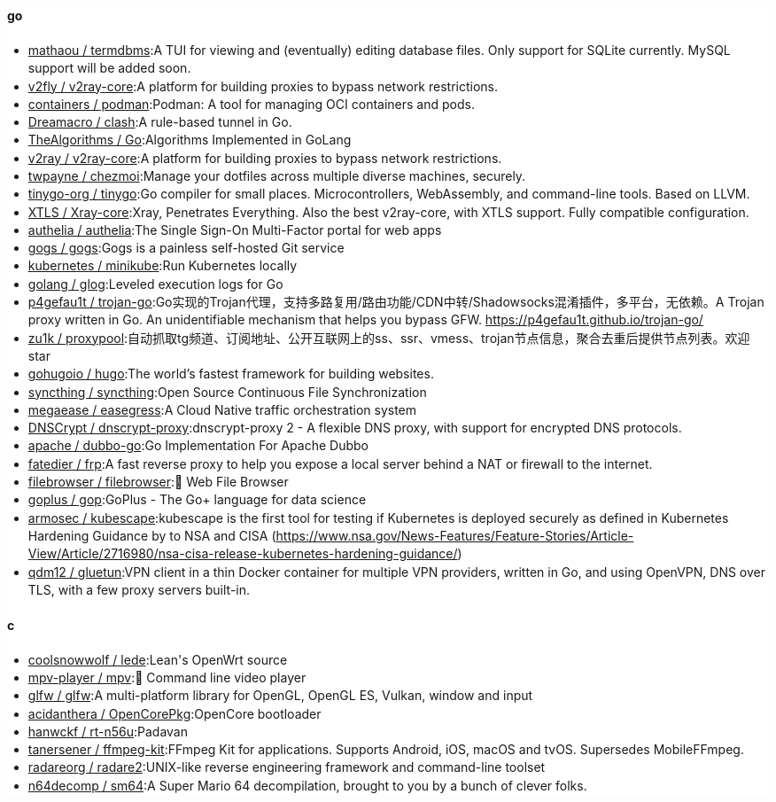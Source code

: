 #### go
* [mathaou / termdbms](https://github.com/mathaou/termdbms):A TUI for viewing and (eventually) editing database files. Only support for SQLite currently. MySQL support will be added soon.
* [v2fly / v2ray-core](https://github.com/v2fly/v2ray-core):A platform for building proxies to bypass network restrictions.
* [containers / podman](https://github.com/containers/podman):Podman: A tool for managing OCI containers and pods.
* [Dreamacro / clash](https://github.com/Dreamacro/clash):A rule-based tunnel in Go.
* [TheAlgorithms / Go](https://github.com/TheAlgorithms/Go):Algorithms Implemented in GoLang
* [v2ray / v2ray-core](https://github.com/v2ray/v2ray-core):A platform for building proxies to bypass network restrictions.
* [twpayne / chezmoi](https://github.com/twpayne/chezmoi):Manage your dotfiles across multiple diverse machines, securely.
* [tinygo-org / tinygo](https://github.com/tinygo-org/tinygo):Go compiler for small places. Microcontrollers, WebAssembly, and command-line tools. Based on LLVM.
* [XTLS / Xray-core](https://github.com/XTLS/Xray-core):Xray, Penetrates Everything. Also the best v2ray-core, with XTLS support. Fully compatible configuration.
* [authelia / authelia](https://github.com/authelia/authelia):The Single Sign-On Multi-Factor portal for web apps
* [gogs / gogs](https://github.com/gogs/gogs):Gogs is a painless self-hosted Git service
* [kubernetes / minikube](https://github.com/kubernetes/minikube):Run Kubernetes locally
* [golang / glog](https://github.com/golang/glog):Leveled execution logs for Go
* [p4gefau1t / trojan-go](https://github.com/p4gefau1t/trojan-go):Go实现的Trojan代理，支持多路复用/路由功能/CDN中转/Shadowsocks混淆插件，多平台，无依赖。A Trojan proxy written in Go. An unidentifiable mechanism that helps you bypass GFW. https://p4gefau1t.github.io/trojan-go/
* [zu1k / proxypool](https://github.com/zu1k/proxypool):自动抓取tg频道、订阅地址、公开互联网上的ss、ssr、vmess、trojan节点信息，聚合去重后提供节点列表。欢迎star
* [gohugoio / hugo](https://github.com/gohugoio/hugo):The world’s fastest framework for building websites.
* [syncthing / syncthing](https://github.com/syncthing/syncthing):Open Source Continuous File Synchronization
* [megaease / easegress](https://github.com/megaease/easegress):A Cloud Native traffic orchestration system
* [DNSCrypt / dnscrypt-proxy](https://github.com/DNSCrypt/dnscrypt-proxy):dnscrypt-proxy 2 - A flexible DNS proxy, with support for encrypted DNS protocols.
* [apache / dubbo-go](https://github.com/apache/dubbo-go):Go Implementation For Apache Dubbo
* [fatedier / frp](https://github.com/fatedier/frp):A fast reverse proxy to help you expose a local server behind a NAT or firewall to the internet.
* [filebrowser / filebrowser](https://github.com/filebrowser/filebrowser):📂
Web File Browser
* [goplus / gop](https://github.com/goplus/gop):GoPlus - The Go+ language for data science
* [armosec / kubescape](https://github.com/armosec/kubescape):kubescape is the first tool for testing if Kubernetes is deployed securely as defined in Kubernetes Hardening Guidance by to NSA and CISA (https://www.nsa.gov/News-Features/Feature-Stories/Article-View/Article/2716980/nsa-cisa-release-kubernetes-hardening-guidance/)
* [qdm12 / gluetun](https://github.com/qdm12/gluetun):VPN client in a thin Docker container for multiple VPN providers, written in Go, and using OpenVPN, DNS over TLS, with a few proxy servers built-in.

#### c
* [coolsnowwolf / lede](https://github.com/coolsnowwolf/lede):Lean's OpenWrt source
* [mpv-player / mpv](https://github.com/mpv-player/mpv):🎥
Command line video player
* [glfw / glfw](https://github.com/glfw/glfw):A multi-platform library for OpenGL, OpenGL ES, Vulkan, window and input
* [acidanthera / OpenCorePkg](https://github.com/acidanthera/OpenCorePkg):OpenCore bootloader
* [hanwckf / rt-n56u](https://github.com/hanwckf/rt-n56u):Padavan
* [tanersener / ffmpeg-kit](https://github.com/tanersener/ffmpeg-kit):FFmpeg Kit for applications. Supports Android, iOS, macOS and tvOS. Supersedes MobileFFmpeg.
* [radareorg / radare2](https://github.com/radareorg/radare2):UNIX-like reverse engineering framework and command-line toolset
* [n64decomp / sm64](https://github.com/n64decomp/sm64):A Super Mario 64 decompilation, brought to you by a bunch of clever folks.